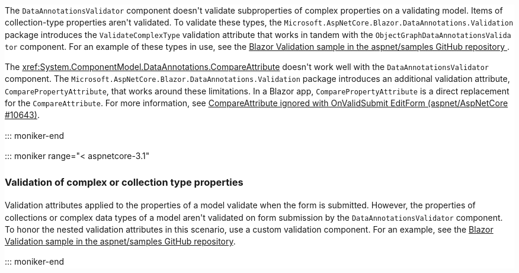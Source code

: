 The `DataAnnotationsValidator` component doesn't validate subproperties of complex properties on a validating model. Items of collection-type properties aren't validated. To validate these types, the `Microsoft.AspNetCore.Blazor.DataAnnotations.Validation` package introduces the `ValidateComplexType` validation attribute that works in tandem with the `ObjectGraphDataAnnotationsValidator` component. For an example of these types in use, see the [Blazor Validation sample in the aspnet/samples GitHub repository
](https://github.com/aspnet/samples/tree/master/samples/aspnetcore/blazor/Validation).

The <xref:System.ComponentModel.DataAnnotations.CompareAttribute> doesn't work well with the `DataAnnotationsValidator` component. The `Microsoft.AspNetCore.Blazor.DataAnnotations.Validation` package introduces an additional validation attribute, `ComparePropertyAttribute`, that works around these limitations. In a Blazor app, `ComparePropertyAttribute` is a direct replacement for the `CompareAttribute`. For more information, see [CompareAttribute ignored with OnValidSubmit EditForm (aspnet/AspNetCore
 \#10643)](https://github.com/aspnet/AspNetCore/issues/10643#issuecomment-543909748).

::: moniker-end

::: moniker range="< aspnetcore-3.1"

### Validation of complex or collection type properties

Validation attributes applied to the properties of a model validate when the form is submitted. However, the properties of collections or complex data types of a model aren't validated on form submission by the `DataAnnotationsValidator` component. To honor the nested validation attributes in this scenario, use a custom validation component. For an example, see the [Blazor Validation sample in the aspnet/samples GitHub repository](https://github.com/aspnet/samples/tree/master/samples/aspnetcore/blazor/Validation).

::: moniker-end
